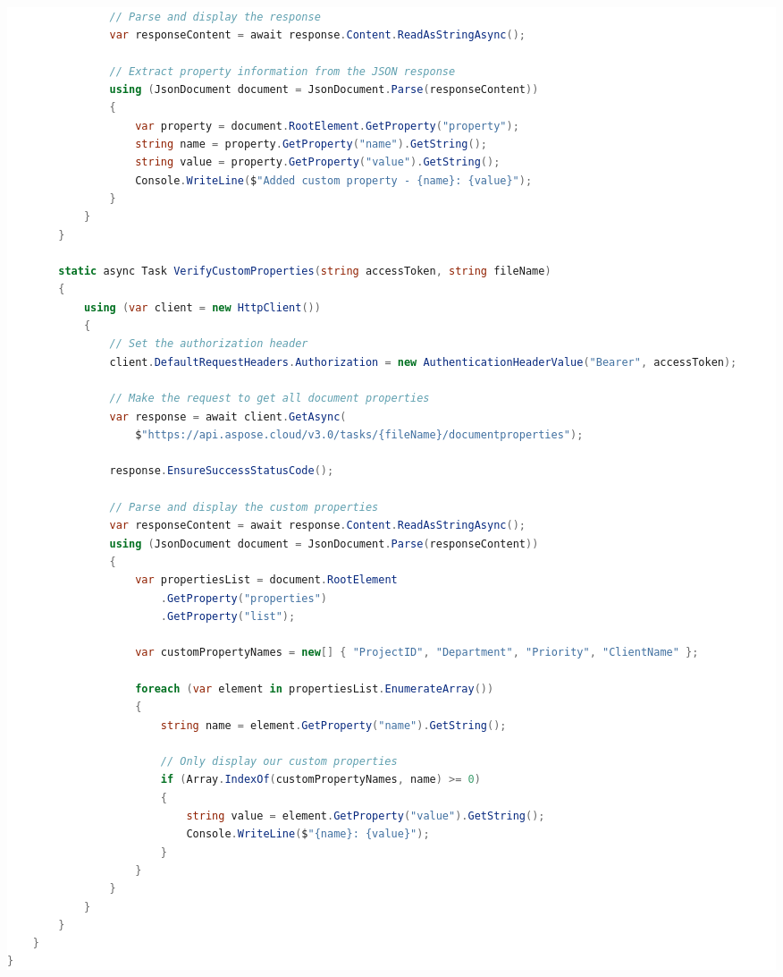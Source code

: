 ```csharp
                // Parse and display the response
                var responseContent = await response.Content.ReadAsStringAsync();
                
                // Extract property information from the JSON response
                using (JsonDocument document = JsonDocument.Parse(responseContent))
                {
                    var property = document.RootElement.GetProperty("property");
                    string name = property.GetProperty("name").GetString();
                    string value = property.GetProperty("value").GetString();
                    Console.WriteLine($"Added custom property - {name}: {value}");
                }
            }
        }
        
        static async Task VerifyCustomProperties(string accessToken, string fileName)
        {
            using (var client = new HttpClient())
            {
                // Set the authorization header
                client.DefaultRequestHeaders.Authorization = new AuthenticationHeaderValue("Bearer", accessToken);
                
                // Make the request to get all document properties
                var response = await client.GetAsync(
                    $"https://api.aspose.cloud/v3.0/tasks/{fileName}/documentproperties");
                
                response.EnsureSuccessStatusCode();
                
                // Parse and display the custom properties
                var responseContent = await response.Content.ReadAsStringAsync();
                using (JsonDocument document = JsonDocument.Parse(responseContent))
                {
                    var propertiesList = document.RootElement
                        .GetProperty("properties")
                        .GetProperty("list");
                    
                    var customPropertyNames = new[] { "ProjectID", "Department", "Priority", "ClientName" };
                    
                    foreach (var element in propertiesList.EnumerateArray())
                    {
                        string name = element.GetProperty("name").GetString();
                        
                        // Only display our custom properties
                        if (Array.IndexOf(customPropertyNames, name) >= 0)
                        {
                            string value = element.GetProperty("value").GetString();
                            Console.WriteLine($"{name}: {value}");
                        }
                    }
                }
            }
        }
    }
}
```
